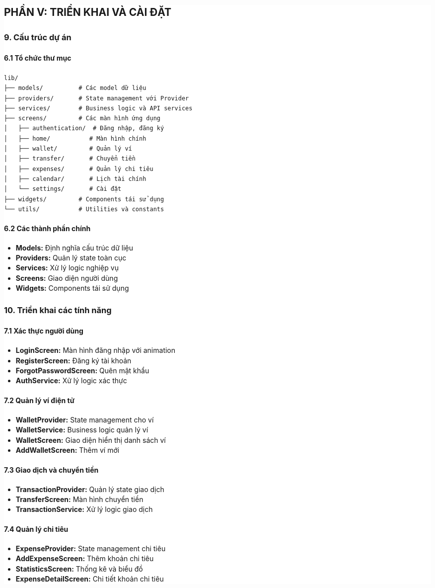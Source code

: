 
## **PHẦN V: TRIỂN KHAI VÀ CÀI ĐẶT**

### 9. Cấu trúc dự án
#### 6.1 Tổ chức thư mục
```
lib/
├── models/          # Các model dữ liệu
├── providers/       # State management với Provider
├── services/        # Business logic và API services
├── screens/         # Các màn hình ứng dụng
│   ├── authentication/  # Đăng nhập, đăng ký
│   ├── home/           # Màn hình chính
│   ├── wallet/         # Quản lý ví
│   ├── transfer/       # Chuyển tiền
│   ├── expenses/       # Quản lý chi tiêu
│   ├── calendar/       # Lịch tài chính
│   └── settings/       # Cài đặt
├── widgets/         # Components tái sử dụng
└── utils/           # Utilities và constants
```

#### 6.2 Các thành phần chính
- **Models:** Định nghĩa cấu trúc dữ liệu
- **Providers:** Quản lý state toàn cục
- **Services:** Xử lý logic nghiệp vụ
- **Screens:** Giao diện người dùng
- **Widgets:** Components tái sử dụng

### 10. Triển khai các tính năng
#### 7.1 Xác thực người dùng
- **LoginScreen:** Màn hình đăng nhập với animation
- **RegisterScreen:** Đăng ký tài khoản
- **ForgotPasswordScreen:** Quên mật khẩu
- **AuthService:** Xử lý logic xác thực

#### 7.2 Quản lý ví điện tử
- **WalletProvider:** State management cho ví
- **WalletService:** Business logic quản lý ví
- **WalletScreen:** Giao diện hiển thị danh sách ví
- **AddWalletScreen:** Thêm ví mới

#### 7.3 Giao dịch và chuyển tiền
- **TransactionProvider:** Quản lý state giao dịch
- **TransferScreen:** Màn hình chuyển tiền
- **TransactionService:** Xử lý logic giao dịch

#### 7.4 Quản lý chi tiêu
- **ExpenseProvider:** State management chi tiêu
- **AddExpenseScreen:** Thêm khoản chi tiêu
- **StatisticsScreen:** Thống kê và biểu đồ
- **ExpenseDetailScreen:** Chi tiết khoản chi tiêu
